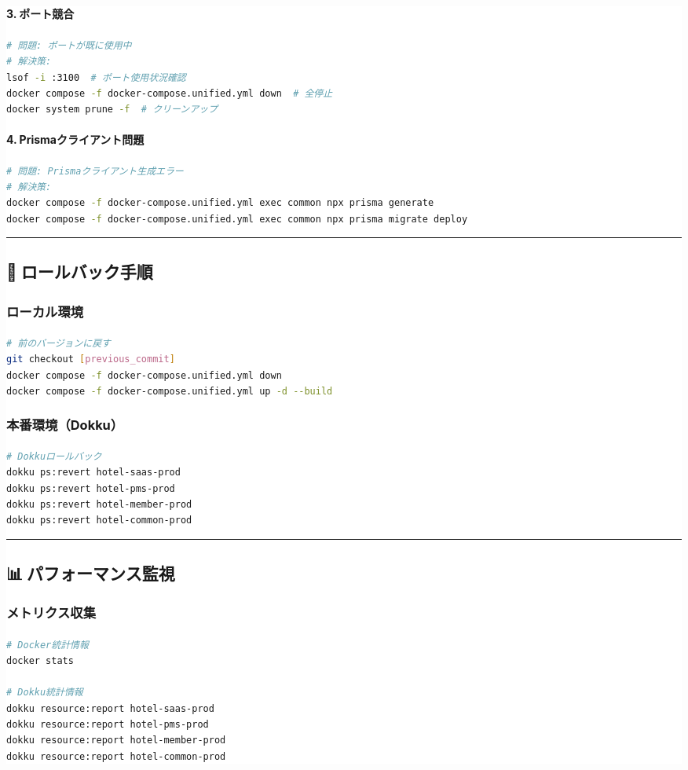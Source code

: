 #### 3. ポート競合
```bash
# 問題: ポートが既に使用中
# 解決策:
lsof -i :3100  # ポート使用状況確認
docker compose -f docker-compose.unified.yml down  # 全停止
docker system prune -f  # クリーンアップ
```

#### 4. Prismaクライアント問題
```bash
# 問題: Prismaクライアント生成エラー
# 解決策:
docker compose -f docker-compose.unified.yml exec common npx prisma generate
docker compose -f docker-compose.unified.yml exec common npx prisma migrate deploy
```

---

## 🔄 ロールバック手順

### ローカル環境
```bash
# 前のバージョンに戻す
git checkout [previous_commit]
docker compose -f docker-compose.unified.yml down
docker compose -f docker-compose.unified.yml up -d --build
```

### 本番環境（Dokku）
```bash
# Dokkuロールバック
dokku ps:revert hotel-saas-prod
dokku ps:revert hotel-pms-prod
dokku ps:revert hotel-member-prod
dokku ps:revert hotel-common-prod
```

---

## 📊 パフォーマンス監視

### メトリクス収集
```bash
# Docker統計情報
docker stats

# Dokku統計情報
dokku resource:report hotel-saas-prod
dokku resource:report hotel-pms-prod
dokku resource:report hotel-member-prod
dokku resource:report hotel-common-prod
```
